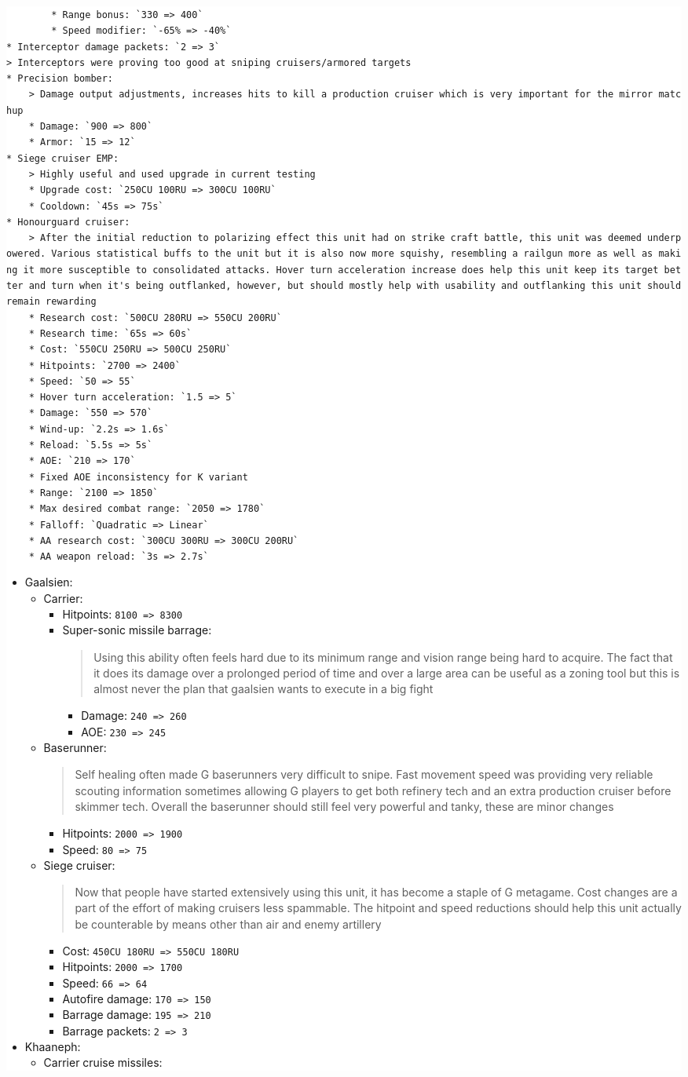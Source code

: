 			* Range bonus: `330 => 400`
			* Speed modifier: `-65% => -40%`
	* Interceptor damage packets: `2 => 3`
	> Interceptors were proving too good at sniping cruisers/armored targets
	* Precision bomber:
		> Damage output adjustments, increases hits to kill a production cruiser which is very important for the mirror matchup
		* Damage: `900 => 800`
		* Armor: `15 => 12`
	* Siege cruiser EMP:
		> Highly useful and used upgrade in current testing
		* Upgrade cost: `250CU 100RU => 300CU 100RU`
		* Cooldown: `45s => 75s`
	* Honourguard cruiser:
		> After the initial reduction to polarizing effect this unit had on strike craft battle, this unit was deemed underpowered. Various statistical buffs to the unit but it is also now more squishy, resembling a railgun more as well as making it more susceptible to consolidated attacks. Hover turn acceleration increase does help this unit keep its target better and turn when it's being outflanked, however, but should mostly help with usability and outflanking this unit should remain rewarding
		* Research cost: `500CU 280RU => 550CU 200RU`
		* Research time: `65s => 60s`
		* Cost: `550CU 250RU => 500CU 250RU`
		* Hitpoints: `2700 => 2400`
		* Speed: `50 => 55`
		* Hover turn acceleration: `1.5 => 5`
		* Damage: `550 => 570`
		* Wind-up: `2.2s => 1.6s`
		* Reload: `5.5s => 5s`
		* AOE: `210 => 170`
		* Fixed AOE inconsistency for K variant
		* Range: `2100 => 1850`
		* Max desired combat range: `2050 => 1780`
		* Falloff: `Quadratic => Linear`
		* AA research cost: `300CU 300RU => 300CU 200RU`
		* AA weapon reload: `3s => 2.7s`
* Gaalsien:
	* Carrier:
		* Hitpoints: `8100 => 8300`
		* Super-sonic missile barrage:
			> Using this ability often feels hard due to its minimum range and vision range being hard to acquire. The fact that it does its damage over a prolonged period of time and over a large area can be useful as a zoning tool but this is almost never the plan that gaalsien wants to execute in a big fight
			* Damage: `240 => 260`
			* AOE: `230 => 245`
	* Baserunner:
		> Self healing often made G baserunners very difficult to snipe. Fast movement speed was providing very reliable scouting information sometimes allowing G players to get both refinery tech and an extra production cruiser before skimmer tech. Overall the baserunner should still feel very powerful and tanky, these are minor changes
		* Hitpoints: `2000 => 1900`
		* Speed: `80 => 75`
	* Siege cruiser:
		> Now that people have started extensively using this unit, it has become a staple of G metagame. Cost changes are a part of the effort of making cruisers less spammable. The hitpoint and speed reductions should help this unit actually be counterable by means other than air and enemy artillery
		* Cost: `450CU 180RU => 550CU 180RU`
		* Hitpoints: `2000 => 1700`
		* Speed: `66 => 64`
		* Autofire damage: `170 => 150`
		* Barrage damage: `195 => 210`
		* Barrage packets: `2 => 3`
* Khaaneph:
	* Carrier cruise missiles: